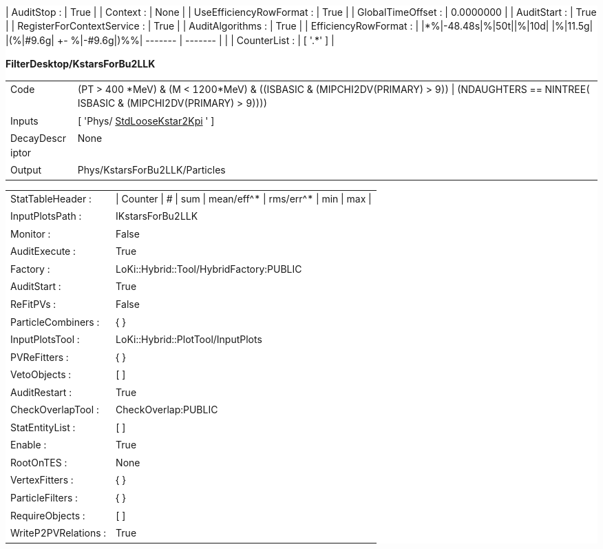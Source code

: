 | AuditStop :                 | True                                                                                                      |
| Context :                   | None                                                                                                      |
| UseEfficiencyRowFormat :    | True                                                                                                      |
| GlobalTimeOffset :          | 0.0000000                                                                                                 |
| AuditStart :                | True                                                                                                      |
| RegisterForContextService : | True                                                                                                      |
| AuditAlgorithms :           | True                                                                                                      |
| EfficiencyRowFormat :       | \|\*%\|-48.48s\|%\|50t\|\|%\|10d\| \|%\|11.5g\| \|(%\|#9.6g\| +- %\|-#9.6g\|)%%\| ------- \| ------- \|   |
| CounterList :               | [ '.\*' ]                                                                                               |

**FilterDesktop/KstarsForBu2LLK**

|                 |                                                                                                                                                 |
|-----------------|-------------------------------------------------------------------------------------------------------------------------------------------------|
| Code            | (PT \> 400 \*MeV) & (M \< 1200\*MeV) & ((ISBASIC & (MIPCHI2DV(PRIMARY) \> 9)) \| (NDAUGHTERS == NINTREE( ISBASIC & (MIPCHI2DV(PRIMARY) \> 9)))) |
| Inputs          | [ 'Phys/ [StdLooseKstar2Kpi](./stripping21r1-stdloosekstar2kpi) ' ]                                                                           |
| DecayDescriptor | None                                                                                                                                            |
| Output          | Phys/KstarsForBu2LLK/Particles                                                                                                                  |

|                                |                                                                                                           |
|--------------------------------|-----------------------------------------------------------------------------------------------------------|
| StatTableHeader :              | \| Counter \| \# \| sum \| mean/eff^\* \| rms/err^\* \| min \| max \|                                     |
| InputPlotsPath :               | IKstarsForBu2LLK                                                                                          |
| Monitor :                      | False                                                                                                     |
| AuditExecute :                 | True                                                                                                      |
| Factory :                      | LoKi::Hybrid::Tool/HybridFactory:PUBLIC                                                                   |
| AuditStart :                   | True                                                                                                      |
| ReFitPVs :                     | False                                                                                                     |
| ParticleCombiners :            | { }                                                                                                       |
| InputPlotsTool :               | LoKi::Hybrid::PlotTool/InputPlots                                                                         |
| PVReFitters :                  | { }                                                                                                       |
| VetoObjects :                  | [ ]                                                                                                     |
| AuditRestart :                 | True                                                                                                      |
| CheckOverlapTool :             | CheckOverlap:PUBLIC                                                                                       |
| StatEntityList :               | [ ]                                                                                                     |
| Enable :                       | True                                                                                                      |
| RootOnTES :                    | None                                                                                                      |
| VertexFitters :                | { }                                                                                                       |
| ParticleFilters :              | { }                                                                                                       |
| RequireObjects :               | [ ]                                                                                                     |
| WriteP2PVRelations :           | True                                                                                                      |
